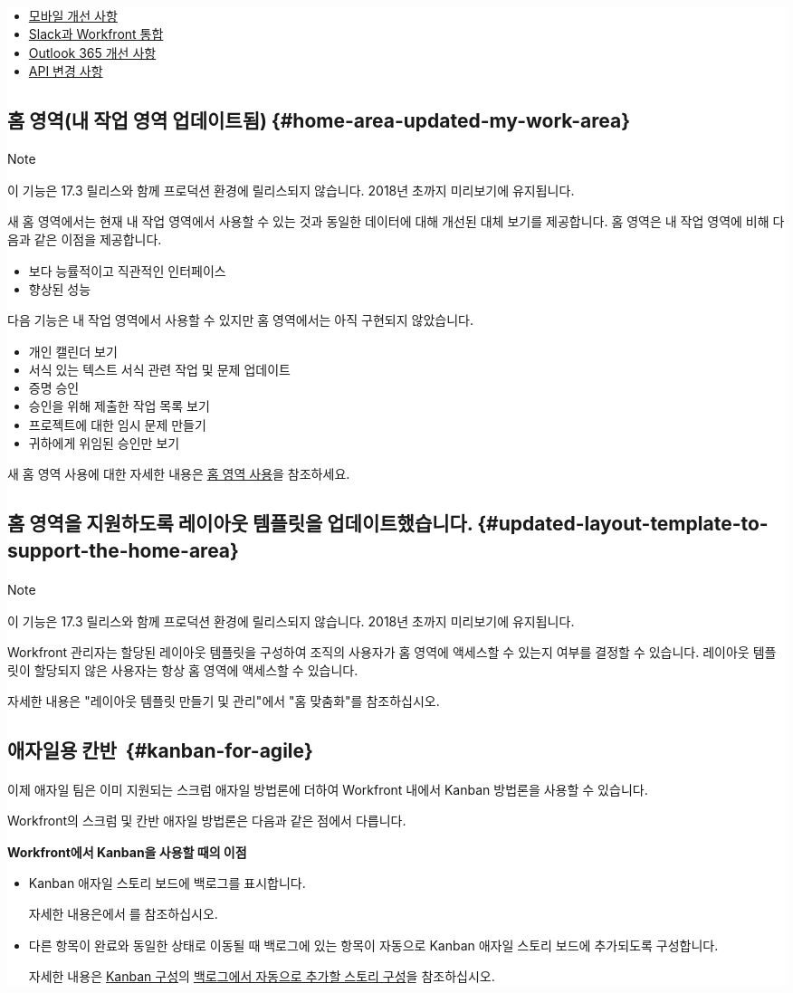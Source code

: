 * [모바일 개선 사항](#mobile-improvements)
* [Slack과 Workfront 통합](#workfront-integration-with-slack)
* [Outlook 365 개선 사항](#outlook-365-improvements)
* [API 변경 사항](#api-changes)

## 홈 영역(내 작업 영역 업데이트됨) {#home-area-updated-my-work-area}

>[!NOTE]
>
>이 기능은 17.3 릴리스와 함께 프로덕션 환경에 릴리스되지 않습니다. 2018년 초까지 미리보기에 유지됩니다.

새 홈 영역에서는 현재 내 작업 영역에서 사용할 수 있는 것과 동일한 데이터에 대해 개선된 대체 보기를 제공합니다. 홈 영역은 내 작업 영역에 비해 다음과 같은 이점을 제공합니다.

* 보다 능률적이고 직관적인 인터페이스
* 향상된 성능

다음 기능은 내 작업 영역에서 사용할 수 있지만 홈 영역에서는 아직 구현되지 않았습니다.

* 개인 캘린더 보기
* 서식 있는 텍스트 서식 관련 작업 및 문제 업데이트
* 증명 승인
* 승인을 위해 제출한 작업 목록 보기
* 프로젝트에 대한 임시 문제 만들기
* 귀하에게 위임된 승인만 보기

새 홈 영역 사용에 대한 자세한 내용은 [홈 영역 사용](../../../../workfront-basics/using-home/using-the-home-area/use-the-home-area.md)을 참조하세요.

## 홈 영역을 지원하도록 레이아웃 템플릿을 업데이트했습니다. {#updated-layout-template-to-support-the-home-area}

>[!NOTE]
>
>이 기능은 17.3 릴리스와 함께 프로덕션 환경에 릴리스되지 않습니다. 2018년 초까지 미리보기에 유지됩니다.

Workfront 관리자는 할당된 레이아웃 템플릿을 구성하여 조직의 사용자가 홈 영역에 액세스할 수 있는지 여부를 결정할 수 있습니다. 레이아웃 템플릿이 할당되지 않은 사용자는 항상 홈 영역에 액세스할 수 있습니다.

자세한 내용은 &quot;레이아웃 템플릿 만들기 및 관리&quot;에서 &quot;홈 맞춤화&quot;를 참조하십시오.

## 애자일용 칸반  {#kanban-for-agile}

이제 애자일 팀은 이미 지원되는 스크럼 애자일 방법론에 더하여 Workfront 내에서 Kanban 방법론을 사용할 수 있습니다.

Workfront의 스크럼 및 칸반 애자일 방법론은 다음과 같은 점에서 다릅니다.

**Workfront에서 Kanban을 사용할 때의 이점**

* Kanban 애자일 스토리 보드에 백로그를 표시합니다.

  자세한 내용은에서 를 참조하십시오.

* 다른 항목이 완료와 동일한 상태로 이동될 때 백로그에 있는 항목이 자동으로 Kanban 애자일 스토리 보드에 추가되도록 구성합니다.

  자세한 내용은 [Kanban 구성](../../../../agile/get-started-with-agile-in-workfront/configure-kanban.md)의 [백로그에서 자동으로 추가할 스토리 구성](../../../../agile/get-started-with-agile-in-workfront/configure-kanban.md#configur5)을 참조하십시오.
